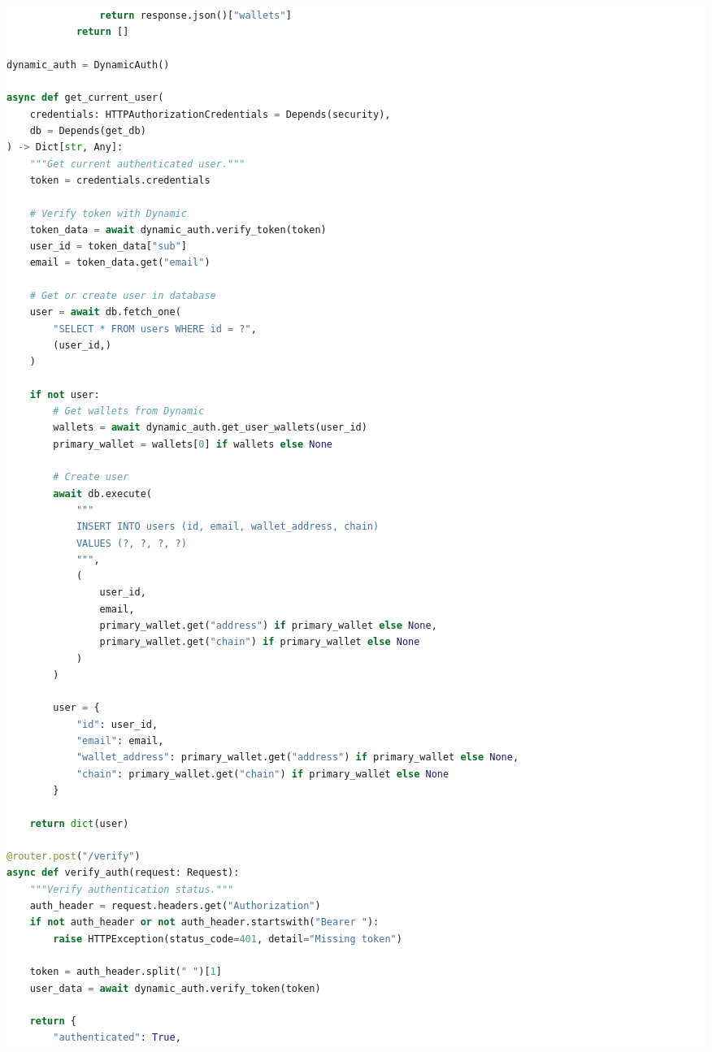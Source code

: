 ```python
                return response.json()["wallets"]
            return []

dynamic_auth = DynamicAuth()

async def get_current_user(
    credentials: HTTPAuthorizationCredentials = Depends(security),
    db = Depends(get_db)
) -> Dict[str, Any]:
    """Get current authenticated user."""
    token = credentials.credentials
    
    # Verify token with Dynamic
    token_data = await dynamic_auth.verify_token(token)
    user_id = token_data["sub"]
    email = token_data.get("email")
    
    # Get or create user in database
    user = await db.fetch_one(
        "SELECT * FROM users WHERE id = ?",
        (user_id,)
    )
    
    if not user:
        # Get wallets from Dynamic
        wallets = await dynamic_auth.get_user_wallets(user_id)
        primary_wallet = wallets[0] if wallets else None
        
        # Create user
        await db.execute(
            """
            INSERT INTO users (id, email, wallet_address, chain)
            VALUES (?, ?, ?, ?)
            """,
            (
                user_id,
                email,
                primary_wallet.get("address") if primary_wallet else None,
                primary_wallet.get("chain") if primary_wallet else None
            )
        )
        
        user = {
            "id": user_id,
            "email": email,
            "wallet_address": primary_wallet.get("address") if primary_wallet else None,
            "chain": primary_wallet.get("chain") if primary_wallet else None
        }
    
    return dict(user)

@router.post("/verify")
async def verify_auth(request: Request):
    """Verify authentication status."""
    auth_header = request.headers.get("Authorization")
    if not auth_header or not auth_header.startswith("Bearer "):
        raise HTTPException(status_code=401, detail="Missing token")
    
    token = auth_header.split(" ")[1]
    user_data = await dynamic_auth.verify_token(token)
    
    return {
        "authenticated": True,
```